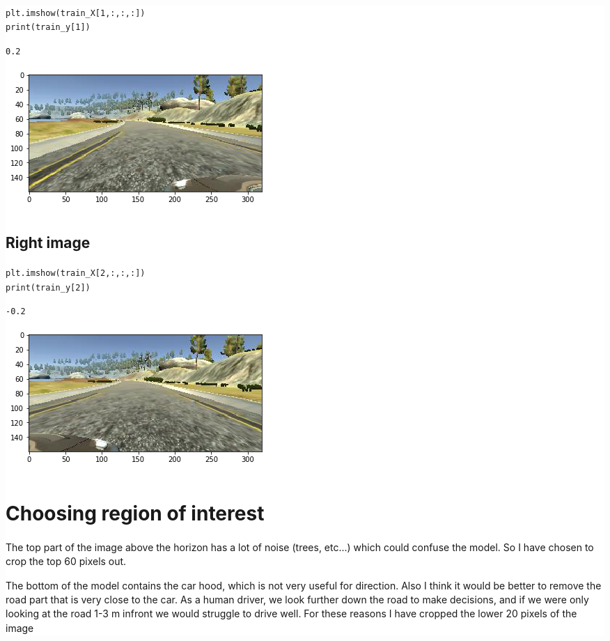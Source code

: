 ```
plt.imshow(train_X[1,:,:,:])
print(train_y[1])
```

    0.2



![png](output_7_1.png)


## Right image


```
plt.imshow(train_X[2,:,:,:])
print(train_y[2])
```

    -0.2



![png](output_9_1.png)


# Choosing region of interest

The top part of the image above the horizon has a lot of noise (trees, etc...) which could confuse the model. So I have chosen to crop the top 60 pixels out.

The bottom of the model contains the car hood, which is not very useful for direction. Also I think it would be better to remove the road part that is very close to the car. As a human driver, we look further down the road to make decisions, and if we were only looking at the road 1-3 m infront we would struggle to drive well. For these reasons I have cropped the lower 20 pixels of the image
